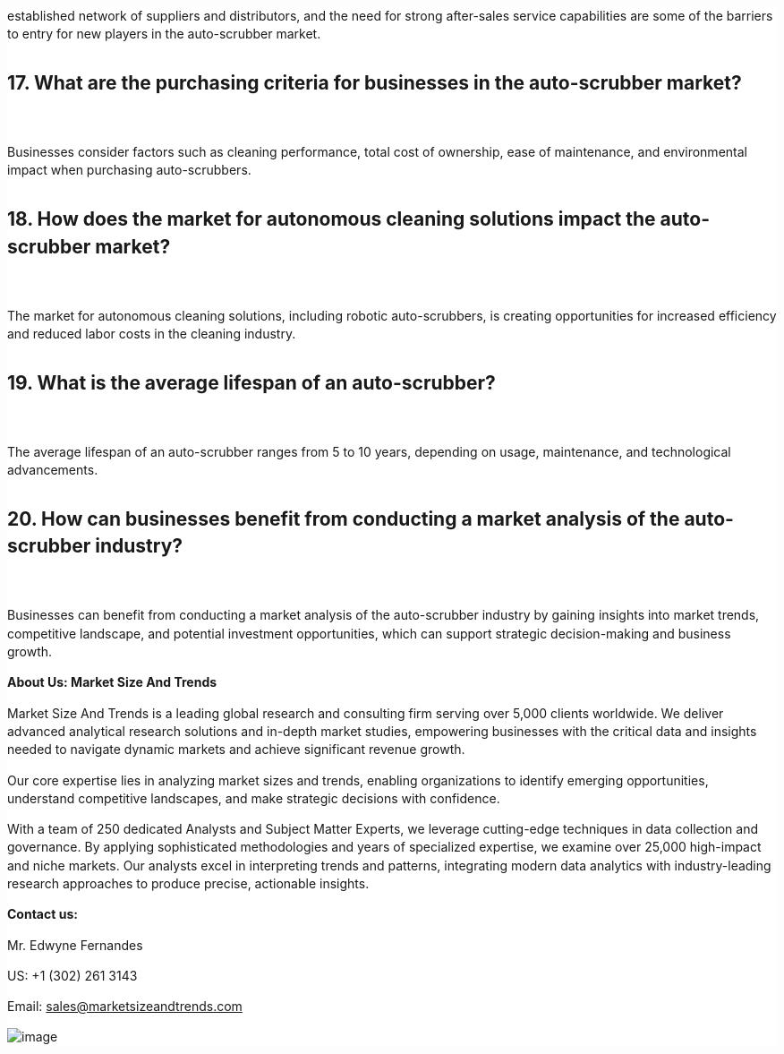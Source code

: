 established network of suppliers and distributors, and the need for strong after-sales service capabilities are some of the barriers to entry for new players in the auto-scrubber market.</p><h2>17. What are the purchasing criteria for businesses in the auto-scrubber market?</h2><p>&nbsp;</p><p>Businesses consider factors such as cleaning performance, total cost of ownership, ease of maintenance, and environmental impact when purchasing auto-scrubbers.</p><h2>18. How does the market for autonomous cleaning solutions impact the auto-scrubber market?</h2><p>&nbsp;</p><p>The market for autonomous cleaning solutions, including robotic auto-scrubbers, is creating opportunities for increased efficiency and reduced labor costs in the cleaning industry.</p><h2>19. What is the average lifespan of an auto-scrubber?</h2><p>&nbsp;</p><p>The average lifespan of an auto-scrubber ranges from 5 to 10 years, depending on usage, maintenance, and technological advancements.</p><h2>20. How can businesses benefit from conducting a market analysis of the auto-scrubber industry?</h2><p>&nbsp;</p><p>Businesses can benefit from conducting a market analysis of the auto-scrubber industry by gaining insights into market trends, competitive landscape, and potential investment opportunities, which can support strategic decision-making and business growth.</p></body></html></p><p><strong>About Us:&nbsp;Market Size And Trends</strong></p><p>Market Size And Trends&nbsp;is a leading global research and consulting firm serving over 5,000 clients worldwide. We deliver advanced analytical research solutions and in-depth market studies, empowering businesses with the critical data and insights needed to navigate dynamic markets and achieve significant revenue growth.</p><p>Our core expertise lies in analyzing market sizes and trends, enabling organizations to identify emerging opportunities, understand competitive landscapes, and make strategic decisions with confidence.</p><p>With a team of 250 dedicated Analysts and Subject Matter Experts, we leverage cutting-edge techniques in data collection and governance. By applying sophisticated methodologies and years of specialized expertise, we examine over 25,000 high-impact and niche markets. Our analysts excel in interpreting trends and patterns, integrating modern data analytics with industry-leading research approaches to produce precise, actionable insights.</p><p><strong>Contact us:</strong></p><p>Mr. Edwyne Fernandes</p><p>US: +1 (302) 261 3143</p><p>Email: <a href="mailto:sales@marketsizeandtrends.com">sales@marketsizeandtrends.com</a>&nbsp;</p>
![image](https://github.com/user-attachments/assets/03c8be04-a933-4338-892b-6b185a6c61d8)
